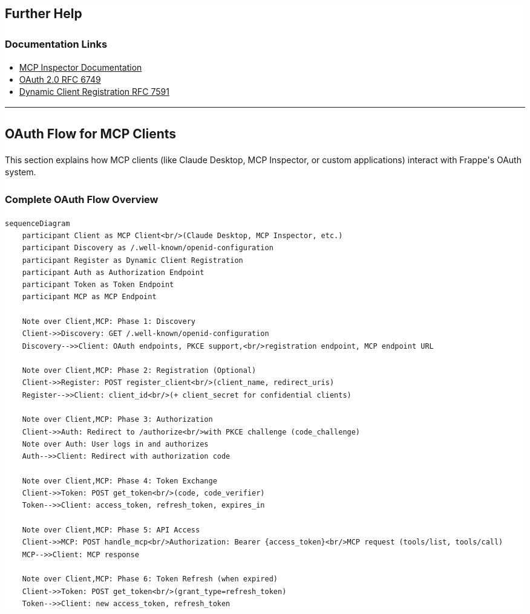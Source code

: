 ## Further Help

### Documentation Links

- [MCP Inspector Documentation](https://github.com/modelcontextprotocol/inspector)
- [OAuth 2.0 RFC 6749](https://datatracker.ietf.org/doc/html/rfc6749)
- [Dynamic Client Registration RFC 7591](https://datatracker.ietf.org/doc/html/rfc7591)

---

## OAuth Flow for MCP Clients

This section explains how MCP clients (like Claude Desktop, MCP Inspector, or custom applications) interact with Frappe's OAuth system.

### Complete OAuth Flow Overview

```mermaid
sequenceDiagram
    participant Client as MCP Client<br/>(Claude Desktop, MCP Inspector, etc.)
    participant Discovery as /.well-known/openid-configuration
    participant Register as Dynamic Client Registration
    participant Auth as Authorization Endpoint
    participant Token as Token Endpoint
    participant MCP as MCP Endpoint

    Note over Client,MCP: Phase 1: Discovery
    Client->>Discovery: GET /.well-known/openid-configuration
    Discovery-->>Client: OAuth endpoints, PKCE support,<br/>registration endpoint, MCP endpoint URL

    Note over Client,MCP: Phase 2: Registration (Optional)
    Client->>Register: POST register_client<br/>(client_name, redirect_uris)
    Register-->>Client: client_id<br/>(+ client_secret for confidential clients)

    Note over Client,MCP: Phase 3: Authorization
    Client->>Auth: Redirect to /authorize<br/>with PKCE challenge (code_challenge)
    Note over Auth: User logs in and authorizes
    Auth-->>Client: Redirect with authorization code

    Note over Client,MCP: Phase 4: Token Exchange
    Client->>Token: POST get_token<br/>(code, code_verifier)
    Token-->>Client: access_token, refresh_token, expires_in

    Note over Client,MCP: Phase 5: API Access
    Client->>MCP: POST handle_mcp<br/>Authorization: Bearer {access_token}<br/>MCP request (tools/list, tools/call)
    MCP-->>Client: MCP response

    Note over Client,MCP: Phase 6: Token Refresh (when expired)
    Client->>Token: POST get_token<br/>(grant_type=refresh_token)
    Token-->>Client: new access_token, refresh_token
```
